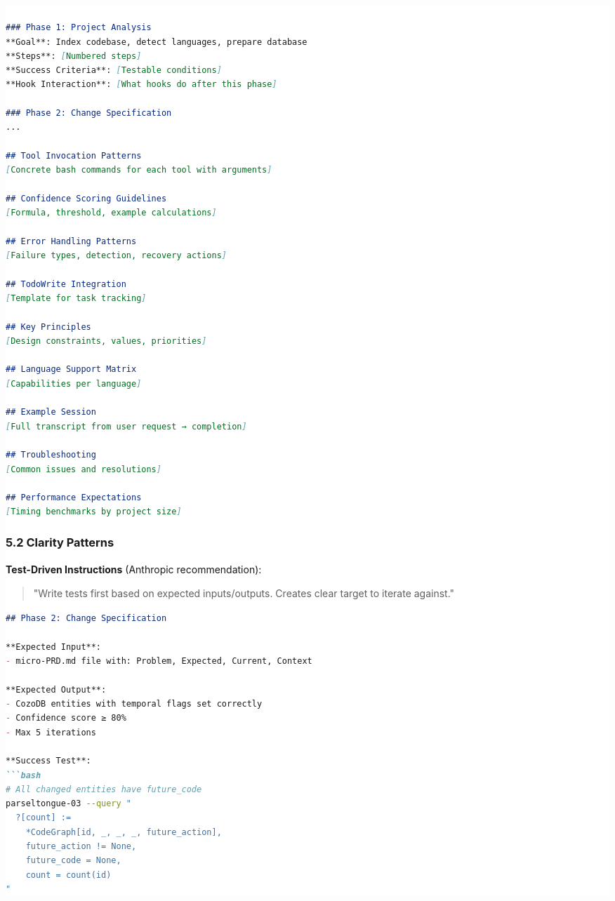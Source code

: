 ```markdown

### Phase 1: Project Analysis
**Goal**: Index codebase, detect languages, prepare database
**Steps**: [Numbered steps]
**Success Criteria**: [Testable conditions]
**Hook Interaction**: [What hooks do after this phase]

### Phase 2: Change Specification
...

## Tool Invocation Patterns
[Concrete bash commands for each tool with arguments]

## Confidence Scoring Guidelines
[Formula, threshold, example calculations]

## Error Handling Patterns
[Failure types, detection, recovery actions]

## TodoWrite Integration
[Template for task tracking]

## Key Principles
[Design constraints, values, priorities]

## Language Support Matrix
[Capabilities per language]

## Example Session
[Full transcript from user request → completion]

## Troubleshooting
[Common issues and resolutions]

## Performance Expectations
[Timing benchmarks by project size]
```

### 5.2 Clarity Patterns

**Test-Driven Instructions** (Anthropic recommendation):
> "Write tests first based on expected inputs/outputs. Creates clear target to iterate against."

```markdown
## Phase 2: Change Specification

**Expected Input**:
- micro-PRD.md file with: Problem, Expected, Current, Context

**Expected Output**:
- CozoDB entities with temporal flags set correctly
- Confidence score ≥ 80%
- Max 5 iterations

**Success Test**:
```bash
# All changed entities have future_code
parseltongue-03 --query "
  ?[count] :=
    *CodeGraph[id, _, _, _, future_action],
    future_action != None,
    future_code = None,
    count = count(id)
"
```